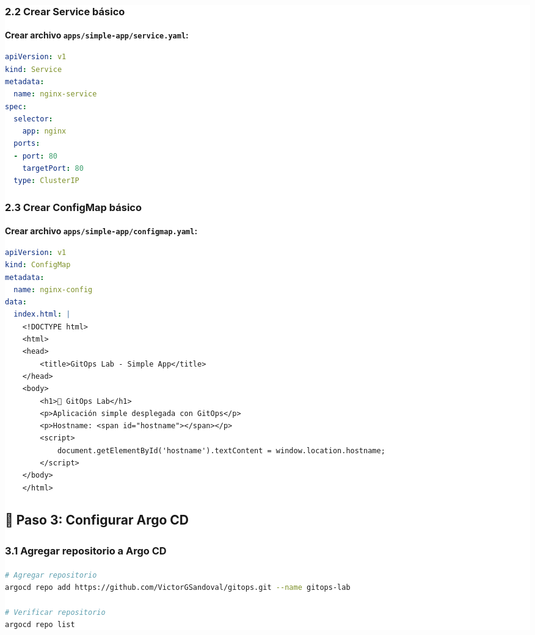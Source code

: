 ### 2.2 Crear Service básico

**Crear archivo `apps/simple-app/service.yaml`:**
```yaml
apiVersion: v1
kind: Service
metadata:
  name: nginx-service
spec:
  selector:
    app: nginx
  ports:
  - port: 80
    targetPort: 80
  type: ClusterIP
```

### 2.3 Crear ConfigMap básico

**Crear archivo `apps/simple-app/configmap.yaml`:**
```yaml
apiVersion: v1
kind: ConfigMap
metadata:
  name: nginx-config
data:
  index.html: |
    <!DOCTYPE html>
    <html>
    <head>
        <title>GitOps Lab - Simple App</title>
    </head>
    <body>
        <h1>🚀 GitOps Lab</h1>
        <p>Aplicación simple desplegada con GitOps</p>
        <p>Hostname: <span id="hostname"></span></p>
        <script>
            document.getElementById('hostname').textContent = window.location.hostname;
        </script>
    </body>
    </html>
```

## 🔄 Paso 3: Configurar Argo CD

### 3.1 Agregar repositorio a Argo CD

```bash
# Agregar repositorio
argocd repo add https://github.com/VictorGSandoval/gitops.git --name gitops-lab

# Verificar repositorio
argocd repo list
```
